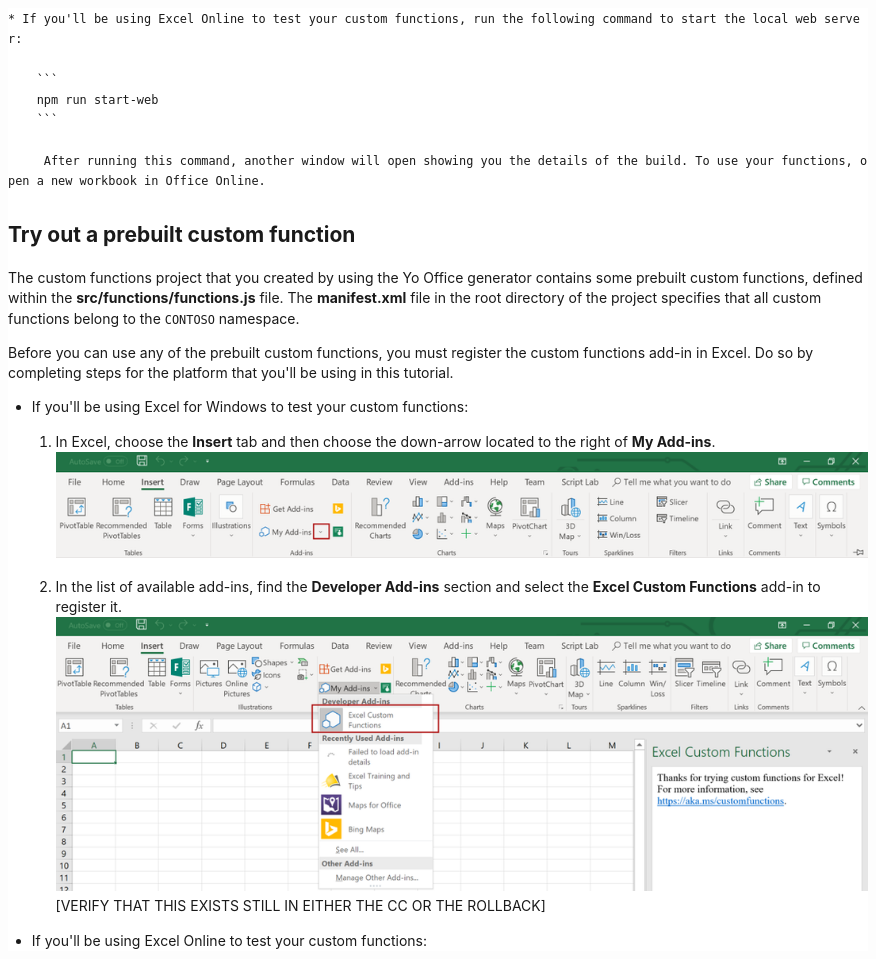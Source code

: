     * If you'll be using Excel Online to test your custom functions, run the following command to start the local web server: 

        ```
        npm run start-web
        ```

         After running this command, another window will open showing you the details of the build. To use your functions, open a new workbook in Office Online. 

## Try out a prebuilt custom function

The custom functions project that you created by using the Yo Office generator contains some prebuilt custom functions, defined within the **src/functions/functions.js** file. The **manifest.xml** file in the root directory of the project specifies that all custom functions belong to the `CONTOSO` namespace.

Before you can use any of the prebuilt custom functions, you must register the custom functions add-in in Excel. Do so by completing steps for the platform that you'll be using in this tutorial.

* If you'll be using Excel for Windows to test your custom functions:

    1. In Excel, choose the **Insert** tab and then choose the down-arrow located to the right of **My Add-ins**.
        ![Insert ribbon in Excel for Windows with the My Add-ins arrow highlighted](../images/excel-cf-register-add-in-1b.png)

    2. In the list of available add-ins, find the **Developer Add-ins** section and select the **Excel Custom Functions** add-in to register it.
        ![Insert ribbon in Excel for Windows with the Excel Custom Functions add-in highlighted in the My Add-ins list](../images/excel-cf-register-add-in-2.png)
    [VERIFY THAT THIS EXISTS STILL IN EITHER THE CC OR THE ROLLBACK]

* If you'll be using Excel Online to test your custom functions: 
